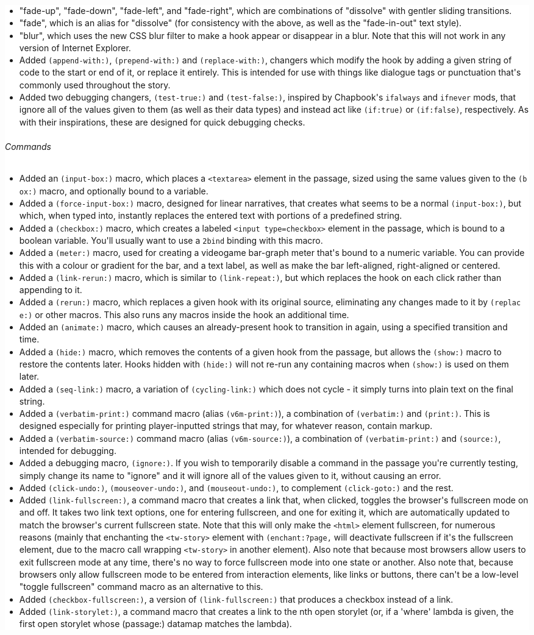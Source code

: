    * "fade-up", "fade-down", "fade-left", and "fade-right", which are combinations of "dissolve" with gentler sliding transitions.
   * "fade", which is an alias for "dissolve" (for consistency with the above, as well as the "fade-in-out" text style).
   * "blur", which uses the new CSS blur filter to make a hook appear or disappear in a blur. Note that this will not work in any version of Internet Explorer.
 * Added `(append-with:)`, `(prepend-with:)` and `(replace-with:)`, changers which modify the hook by adding a given string of code to the start or end of it, or replace it entirely. This is intended for use with things like dialogue tags or punctuation that's commonly used throughout the story.
 * Added two debugging changers, `(test-true:)` and `(test-false:)`, inspired by Chapbook's `ifalways` and `ifnever` mods, that ignore all of the values given to them (as well as their data types) and instead act like `(if:true)` or `(if:false)`, respectively. As with their inspirations, these are designed for quick debugging checks.

###### Commands

 * Added an `(input-box:)` macro, which places a `<textarea>` element in the passage, sized using the same values given to the `(box:)` macro, and optionally bound to a variable.
 * Added a `(force-input-box:)` macro, designed for linear narratives, that creates what seems to be a normal `(input-box:)`, but which, when typed into, instantly replaces the entered text with portions of a predefined string.
 * Added a `(checkbox:)` macro, which creates a labeled `<input type=checkbox>` element in the passage, which is bound to a boolean variable. You'll usually want to use a `2bind` binding with this macro.
 * Added a `(meter:)` macro, used for creating a videogame bar-graph meter that's bound to a numeric variable. You can provide this with a colour or gradient for the bar, and a text label, as well as make the bar left-aligned, right-aligned or centered.
 * Added a `(link-rerun:)` macro, which is similar to `(link-repeat:)`, but which replaces the hook on each click rather than appending to it.
 * Added a `(rerun:)` macro, which replaces a given hook with its original source, eliminating any changes made to it by `(replace:)` or other macros. This also runs any macros inside the hook an additional time.
 * Added an `(animate:)` macro, which causes an already-present hook to transition in again, using a specified transition and time.
 * Added a `(hide:)` macro, which removes the contents of a given hook from the passage, but allows the `(show:)` macro to restore the contents later. Hooks hidden with `(hide:)` will not re-run any containing macros when `(show:)` is used on them later.
 * Added a `(seq-link:)` macro, a variation of `(cycling-link:)` which does not cycle - it simply turns into plain text on the final string.
 * Added a `(verbatim-print:)` command macro (alias `(v6m-print:)`), a combination of `(verbatim:)` and `(print:)`. This is designed especially for printing player-inputted strings that may, for whatever reason, contain markup.
 * Added a `(verbatim-source:)` command macro (alias `(v6m-source:)`), a combination of `(verbatim-print:)` and `(source:)`, intended for debugging.
 * Added a debugging macro, `(ignore:)`. If you wish to temporarily disable a command in the passage you're currently testing, simply change its name to "ignore" and it will ignore all of the values given to it, without causing an error.
 * Added `(click-undo:)`, `(mouseover-undo:)`, and `(mouseout-undo:)`, to complement `(click-goto:)` and the rest.
 * Added `(link-fullscreen:)`, a command macro that creates a link that, when clicked, toggles the browser's fullscreen mode on and off. It takes two link text options, one for entering fullscreen, and one for exiting it, which are automatically updated to match the browser's current fullscreen state. Note that this will only make the `<html>` element fullscreen, for numerous reasons (mainly that enchanting the `<tw-story>` element with `(enchant:?page,` will deactivate fullscreen if it's the fullscreen element, due to the macro call wrapping `<tw-story>` in another element). Also note that because most browsers allow users to exit fullscreen mode at any time, there's no way to force fullscreen mode into one state or another. Also note that, because browsers only allow fullscreen mode to be entered from interaction elements, like links or buttons, there can't be a low-level "toggle fullscreen" command macro as an alternative to this.
 * Added `(checkbox-fullscreen:)`, a version of `(link-fullscreen:)` that produces a checkbox instead of a link.
 * Added `(link-storylet:)`, a command macro that creates a link to the nth open storylet (or, if a 'where' lambda is given, the first open storylet whose (passage:) datamap matches the lambda).